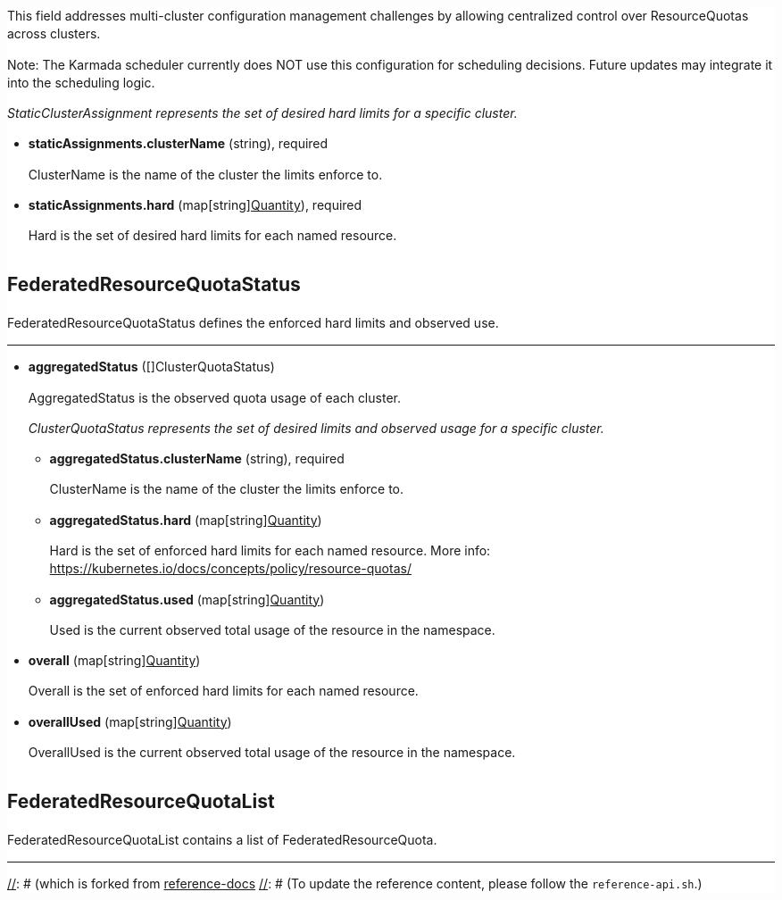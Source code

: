   This field addresses multi-cluster configuration management challenges by allowing centralized control over ResourceQuotas across clusters.
  
  Note: The Karmada scheduler currently does NOT use this configuration for scheduling decisions. Future updates may integrate it into the scheduling logic.

  <a name="StaticClusterAssignment"></a>

  *StaticClusterAssignment represents the set of desired hard limits for a specific cluster.*

  - **staticAssignments.clusterName** (string), required

    ClusterName is the name of the cluster the limits enforce to.

  - **staticAssignments.hard** (map[string][Quantity](../common-definitions/quantity#quantity)), required

    Hard is the set of desired hard limits for each named resource.

## FederatedResourceQuotaStatus 

FederatedResourceQuotaStatus defines the enforced hard limits and observed use.

<hr/>

- **aggregatedStatus** ([]ClusterQuotaStatus)

  AggregatedStatus is the observed quota usage of each cluster.

  <a name="ClusterQuotaStatus"></a>

  *ClusterQuotaStatus represents the set of desired limits and observed usage for a specific cluster.*

  - **aggregatedStatus.clusterName** (string), required

    ClusterName is the name of the cluster the limits enforce to.

  - **aggregatedStatus.hard** (map[string][Quantity](../common-definitions/quantity#quantity))

    Hard is the set of enforced hard limits for each named resource. More info: https://kubernetes.io/docs/concepts/policy/resource-quotas/

  - **aggregatedStatus.used** (map[string][Quantity](../common-definitions/quantity#quantity))

    Used is the current observed total usage of the resource in the namespace.

- **overall** (map[string][Quantity](../common-definitions/quantity#quantity))

  Overall is the set of enforced hard limits for each named resource.

- **overallUsed** (map[string][Quantity](../common-definitions/quantity#quantity))

  OverallUsed is the current observed total usage of the resource in the namespace.

## FederatedResourceQuotaList 

FederatedResourceQuotaList contains a list of FederatedResourceQuota.

<hr/>


[//]: # (The file is auto-generated from the Go source code of the component using a generic generator,)
[//]: # (which is forked from [reference-docs](https://github.com/kubernetes-sigs/reference-docs.)
[//]: # (To update the reference content, please follow the `reference-api.sh`.)